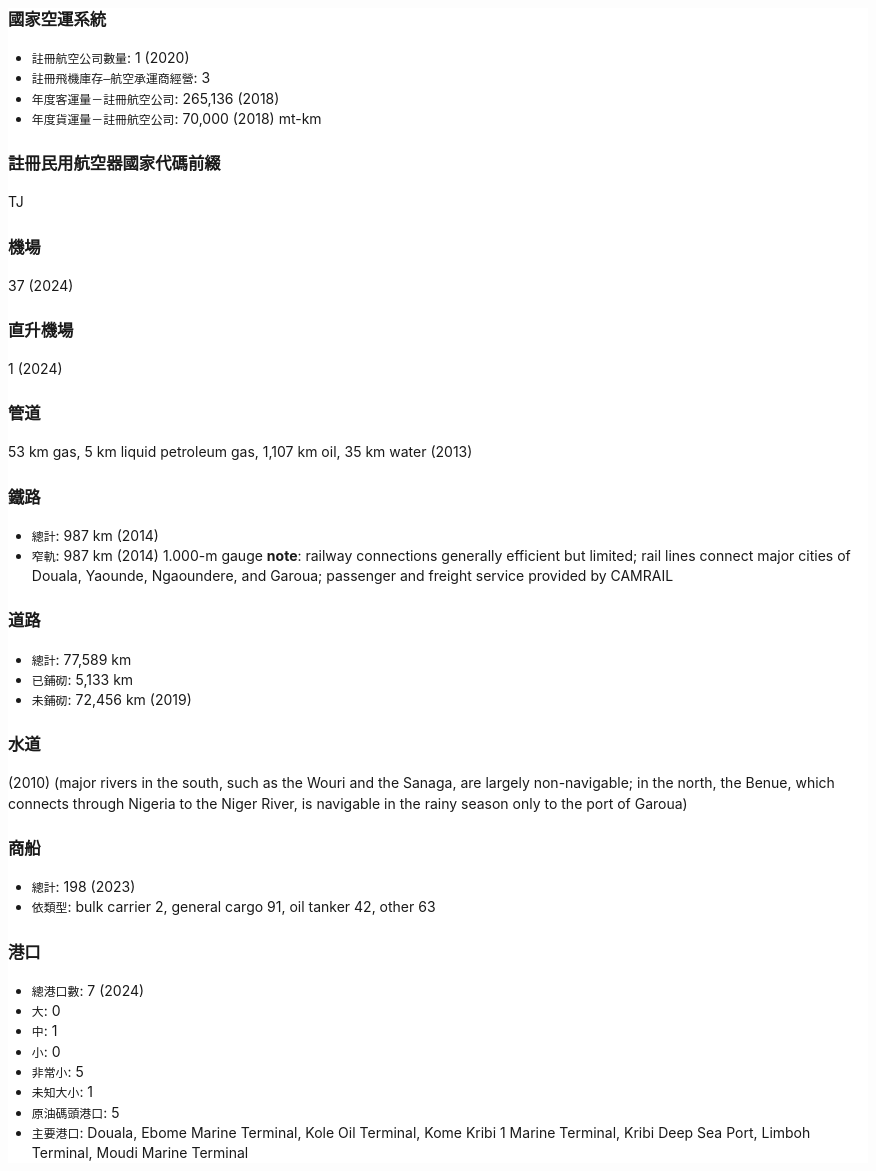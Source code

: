 ### 國家空運系統
- `註冊航空公司數量`: 1 (2020)
- `註冊飛機庫存—航空承運商經營`: 3
- `年度客運量－註冊航空公司`: 265,136 (2018)
- `年度貨運量－註冊航空公司`: 70,000 (2018) mt-km

### 註冊民用航空器國家代碼前綴
TJ

### 機場
37 (2024)

### 直升機場
1 (2024)

### 管道
53 km gas, 5 km liquid petroleum gas, 1,107 km oil, 35 km water (2013)

### 鐵路
- `總計`: 987 km (2014)
- `窄軌`: 987 km (2014) 1.000-m gauge
**note**:  railway connections generally efficient but limited; rail lines connect major cities of Douala, Yaounde, Ngaoundere, and Garoua; passenger and freight service provided by CAMRAIL

### 道路
- `總計`: 77,589 km
- `已鋪砌`: 5,133 km
- `未鋪砌`: 72,456 km (2019)

### 水道
(2010) (major rivers in the south, such as the Wouri and the Sanaga, are largely non-navigable; in the north, the Benue, which connects through Nigeria to the Niger River, is navigable in the rainy season only to the port of Garoua)

### 商船
- `總計`: 198 (2023)
- `依類型`: bulk carrier 2, general cargo 91, oil tanker 42, other 63

### 港口
- `總港口數`: 7 (2024)
- `大`: 0
- `中`: 1
- `小`: 0
- `非常小`: 5
- `未知大小`: 1
- `原油碼頭港口`: 5
- `主要港口`: Douala, Ebome Marine Terminal, Kole Oil Terminal, Kome Kribi 1 Marine Terminal, Kribi Deep Sea Port, Limboh Terminal, Moudi Marine Terminal
